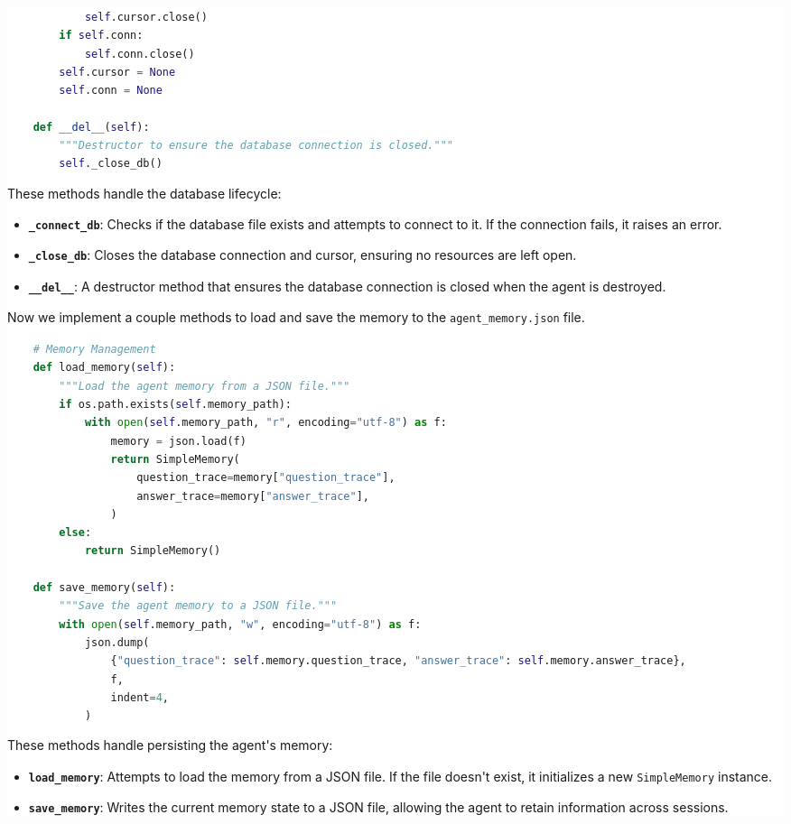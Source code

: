 ```python
            self.cursor.close()
        if self.conn:
            self.conn.close()
        self.cursor = None
        self.conn = None

    def __del__(self):
        """Destructor to ensure the database connection is closed."""
        self._close_db()
```

These methods handle the database lifecycle:

-   **`_connect_db`**: Checks if the database file exists and attempts to connect to it. If the connection fails, it raises an error.

-   **`_close_db`**: Closes the database connection and cursor, ensuring no resources are left open.

-   **`__del__`**: A destructor method that ensures the database connection is closed when the agent is destroyed.

Now we implement a couple methods to load and save the memory to the `agent_memory.json` file.

```python
    # Memory Management
    def load_memory(self):
        """Load the agent memory from a JSON file."""
        if os.path.exists(self.memory_path):
            with open(self.memory_path, "r", encoding="utf-8") as f:
                memory = json.load(f)
                return SimpleMemory(
                    question_trace=memory["question_trace"],
                    answer_trace=memory["answer_trace"],
                )
        else:
            return SimpleMemory()

    def save_memory(self):
        """Save the agent memory to a JSON file."""
        with open(self.memory_path, "w", encoding="utf-8") as f:
            json.dump(
                {"question_trace": self.memory.question_trace, "answer_trace": self.memory.answer_trace},
                f,
                indent=4,
            )
```

These methods handle persisting the agent's memory:

-   **`load_memory`**: Attempts to load the memory from a JSON file. If the file doesn't exist, it initializes a new `SimpleMemory` instance.

-   **`save_memory`**: Writes the current memory state to a JSON file, allowing the agent to retain information across sessions.


[^1]: Yao, Shunyu, et al. "React: Synergizing reasoning and acting in language models." arXiv preprint arXiv:2210.03629 (2022). [https://arxiv.org/abs/2210.03629](https://arxiv.org/abs/2210.03629)